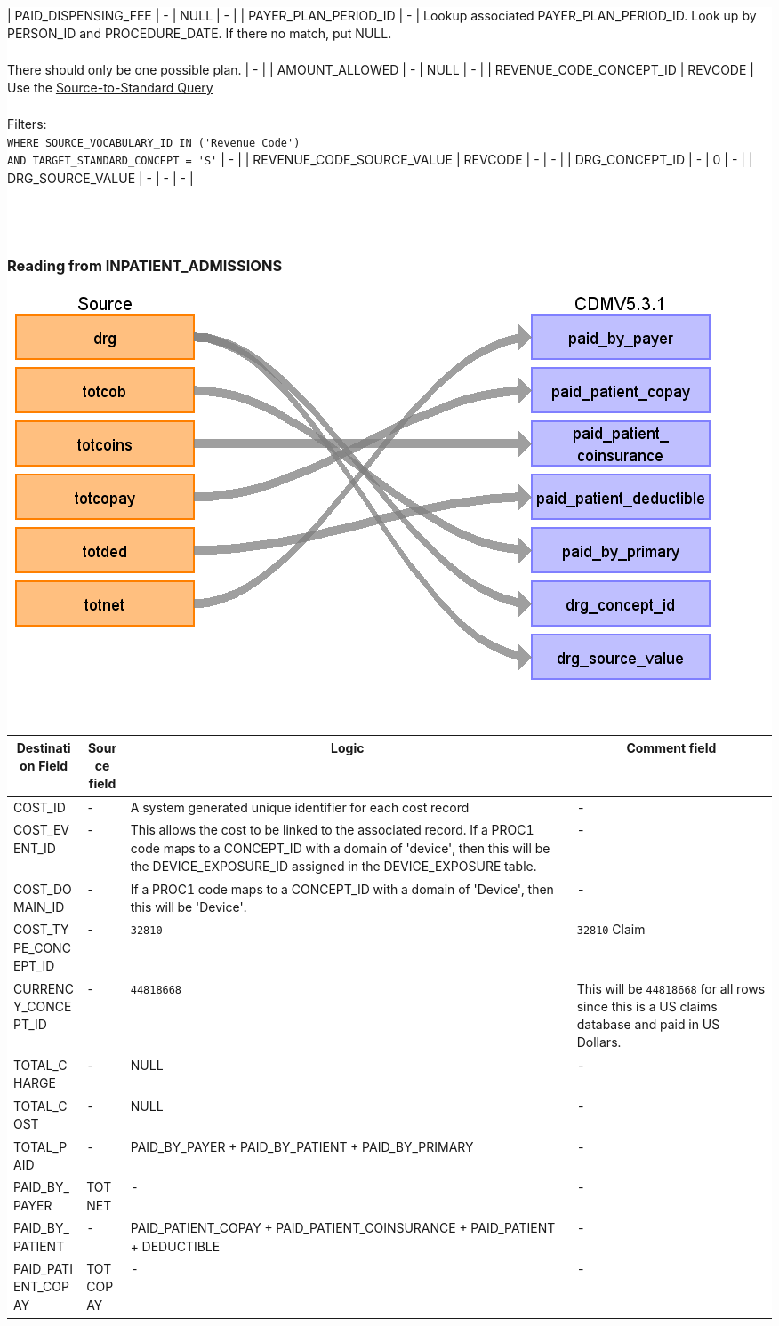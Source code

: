 | PAID_DISPENSING_FEE | - | NULL | - |
| PAYER_PLAN_PERIOD_ID | - | Lookup associated PAYER_PLAN_PERIOD_ID.  Look up by PERSON_ID and PROCEDURE_DATE.  If there no match, put NULL.	<br><br> There should only be one possible plan. | - |
| AMOUNT_ALLOWED | - | NULL | - |
| REVENUE_CODE_CONCEPT_ID | REVCODE | Use the <a href="https://ohdsi.github.io/CommonDataModel/sqlScripts.html">Source-to-Standard Query</a><BR /><br> Filters: <br>  `WHERE SOURCE_VOCABULARY_ID IN ('Revenue Code')` <br> `AND TARGET_STANDARD_CONCEPT = 'S'` | - |
| REVENUE_CODE_SOURCE_VALUE | REVCODE | - | - |
| DRG_CONCEPT_ID | - | 0 | - |
| DRG_SOURCE_VALUE | - | - | - |

<br><br>

### Reading from **INPATIENT_ADMISSIONS**

![](images/image30IPACOST.png)

<br>

| Destination Field | Source field | Logic | Comment field |
| --- | --- | --- | --- |
| COST_ID | - | A system generated unique identifier for each cost record | - |
| COST_EVENT_ID | - | This allows the cost to be linked to the associated record. If a PROC1 code maps to a CONCEPT_ID with a domain of 'device', then this will be the DEVICE_EXPOSURE_ID assigned in the DEVICE_EXPOSURE table. | - |
| COST_DOMAIN_ID | - | If a PROC1 code maps to a CONCEPT_ID with a domain of 'Device', then this will be 'Device'. | - |
| COST_TYPE_CONCEPT_ID | - | `32810` | `32810` Claim |
| CURRENCY_CONCEPT_ID | - | `44818668` | This will be `44818668` for all rows since this is a US claims database and paid in US Dollars. |
| TOTAL_CHARGE | - | NULL | - |
| TOTAL_COST | - | NULL | - |
| TOTAL_PAID | - | PAID_BY_PAYER + PAID_BY_PATIENT + PAID_BY_PRIMARY | - |
| PAID_BY_PAYER | TOTNET | - | - |
| PAID_BY_PATIENT | - | PAID_PATIENT_COPAY + PAID_PATIENT_COINSURANCE + PAID_PATIENT + DEDUCTIBLE | - |
| PAID_PATIENT_COPAY | TOTCOPAY | - | - |
